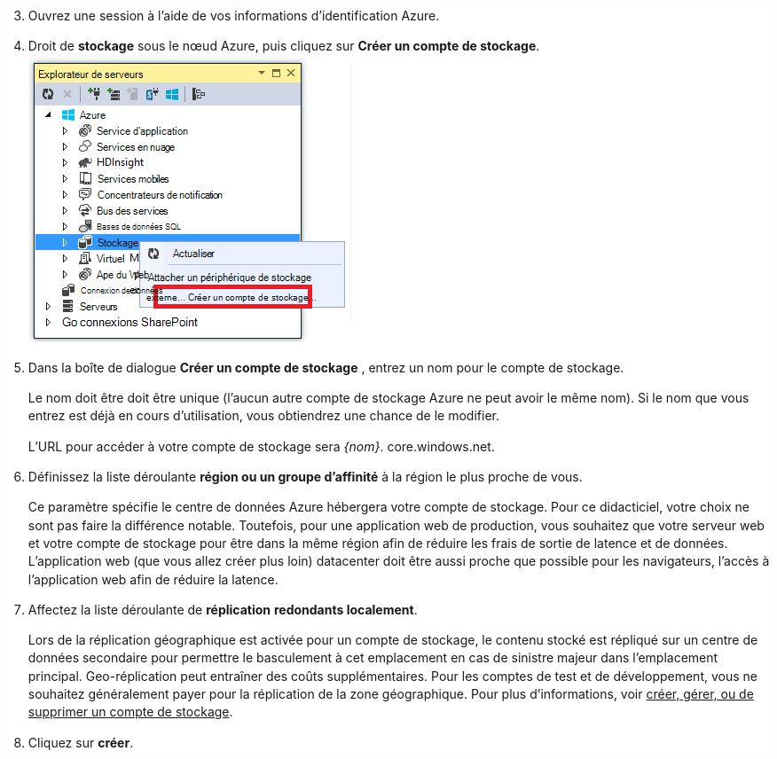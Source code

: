 3. Ouvrez une session à l’aide de vos informations d’identification Azure.

5. Droit de **stockage** sous le nœud Azure, puis cliquez sur **Créer un compte de stockage**.
![Créer le compte de stockage](./media/websites-dotnet-webjobs-sdk-get-started/createstor.png)

3. Dans la boîte de dialogue **Créer un compte de stockage** , entrez un nom pour le compte de stockage.

    Le nom doit être doit être unique (l’aucun autre compte de stockage Azure ne peut avoir le même nom). Si le nom que vous entrez est déjà en cours d’utilisation, vous obtiendrez une chance de le modifier.

    L’URL pour accéder à votre compte de stockage sera *{nom}*. core.windows.net.

5. Définissez la liste déroulante **région ou un groupe d’affinité** à la région le plus proche de vous.

    Ce paramètre spécifie le centre de données Azure hébergera votre compte de stockage. Pour ce didacticiel, votre choix ne sont pas faire la différence notable. Toutefois, pour une application web de production, vous souhaitez que votre serveur web et votre compte de stockage pour être dans la même région afin de réduire les frais de sortie de latence et de données. L’application web (que vous allez créer plus loin) datacenter doit être aussi proche que possible pour les navigateurs, l’accès à l’application web afin de réduire la latence.

6. Affectez la liste déroulante de **réplication** **redondants localement**.

    Lors de la réplication géographique est activée pour un compte de stockage, le contenu stocké est répliqué sur un centre de données secondaire pour permettre le basculement à cet emplacement en cas de sinistre majeur dans l’emplacement principal. Geo-réplication peut entraîner des coûts supplémentaires. Pour les comptes de test et de développement, vous ne souhaitez généralement payer pour la réplication de la zone géographique. Pour plus d’informations, voir [créer, gérer, ou de supprimer un compte de stockage](../storage-create-storage-account/#replication-options).

5. Cliquez sur **créer**.
